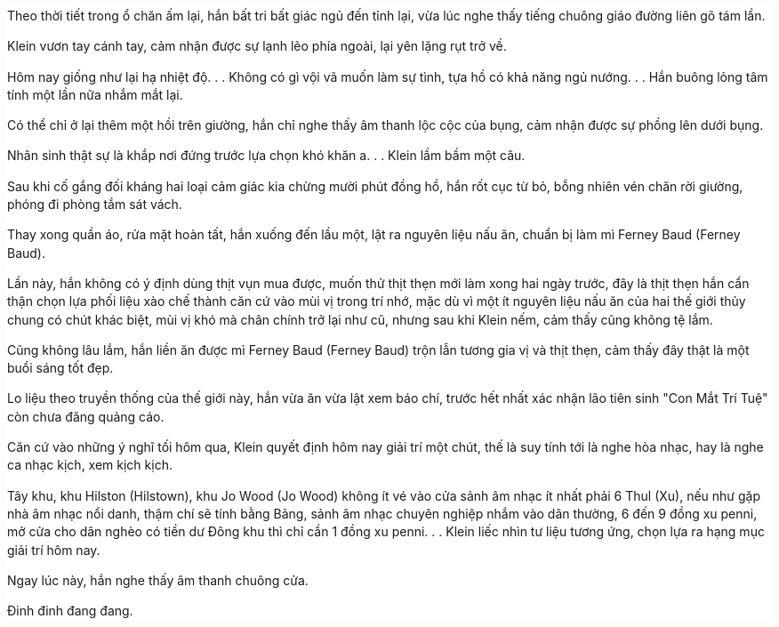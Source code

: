 Theo thời tiết trong ổ chăn ấm lại, hắn bất tri bất giác ngủ đến tỉnh lại, vừa lúc nghe thấy tiếng chuông giáo đường liên gõ tám lần.

Klein vươn tay cánh tay, cảm nhận được sự lạnh lẽo phía ngoài, lại yên lặng rụt trở về.

Hôm nay giống như lại hạ nhiệt độ. . . Không có gì vội vã muốn làm sự tình, tựa hồ có khả năng ngủ nướng. . . Hắn buông lỏng tâm tính một lần nữa nhắm mắt lại.

Có thể chỉ ở lại thêm một hồi trên giường, hắn chỉ nghe thấy âm thanh lộc cộc của bụng, cảm nhận được sự phồng lên dưới bụng.

Nhân sinh thật sự là khắp nơi đứng trước lựa chọn khó khăn a. . . Klein lầm bầm một câu.

Sau khi cố gắng đối kháng hai loại cảm giác kia chừng mười phút đồng hồ, hắn rốt cục từ bỏ, bỗng nhiên vén chăn rời giường, phóng đi phòng tắm sát vách.

Thay xong quần áo, rửa mặt hoàn tất, hắn xuống đến lầu một, lật ra nguyên liệu nấu ăn, chuẩn bị làm mì Ferney Baud (Ferney Baud).

Lần này, hắn không có ý định dùng thịt vụn mua được, muốn thử thịt thẹn mới làm xong hai ngày trước, đây là thịt thẹn hắn cẩn thận chọn lựa phối liệu xào chế thành căn cứ vào mùi vị trong trí nhớ, mặc dù vì một ít nguyên liệu nấu ăn của hai thế giới thủy chung có chút khác biệt, mùi vị khó mà chân chính trở lại như cũ, nhưng sau khi Klein nếm, cảm thấy cũng không tệ lắm.

Cũng không lâu lắm, hắn liền ăn được mì Ferney Baud (Ferney Baud) trộn lẫn tương gia vị và thịt thẹn, cảm thấy đây thật là một buổi sáng tốt đẹp.

Lo liệu theo truyền thống của thế giới này, hắn vừa ăn vừa lật xem báo chí, trước hết nhất xác nhận lão tiên sinh "Con Mắt Trí Tuệ" còn chưa đăng quảng cáo.

Căn cứ vào những ý nghĩ tối hôm qua, Klein quyết định hôm nay giải trí một chút, thế là suy tính tới là nghe hòa nhạc, hay là nghe ca nhạc kịch, xem kịch kịch.

Tây khu, khu Hilston (Hilstown), khu Jo Wood (Jo Wood) không ít vé vào cửa sảnh âm nhạc ít nhất phải 6 Thul (Xu), nếu như gặp nhà âm nhạc nổi danh, thậm chí sẽ tính bằng Bảng, sảnh âm nhạc chuyên nghiệp nhắm vào dân thường, 6 đến 9 đồng xu penni, mở cửa cho dân nghèo có tiền dư Đông khu thì chỉ cần 1 đồng xu penni. . . Klein liếc nhìn tư liệu tương ứng, chọn lựa ra hạng mục giải trí hôm nay.

Ngay lúc này, hắn nghe thấy âm thanh chuông cửa.

Đinh đinh đang đang.